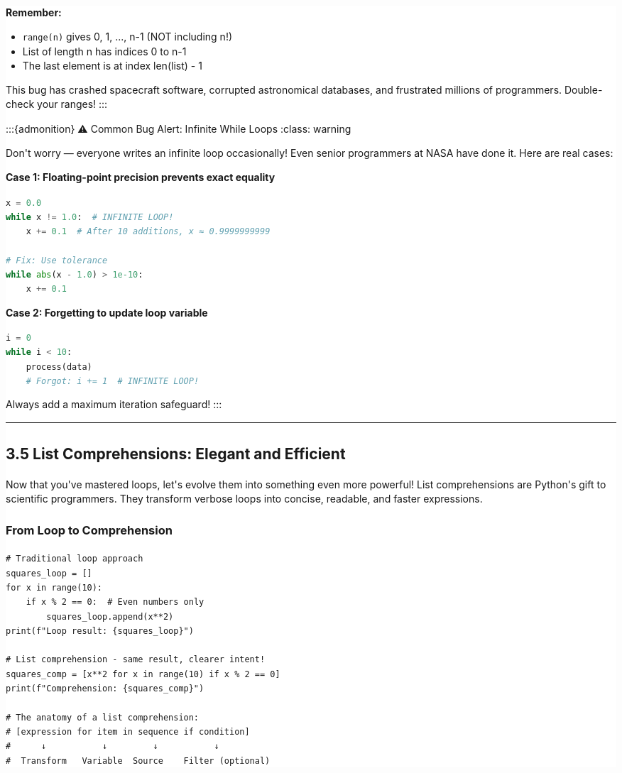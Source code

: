 **Remember:**
- `range(n)` gives 0, 1, ..., n-1 (NOT including n!)
- List of length n has indices 0 to n-1
- The last element is at index len(list) - 1

This bug has crashed spacecraft software, corrupted astronomical databases, and frustrated millions of programmers. Double-check your ranges!
:::

:::{admonition} ⚠️ Common Bug Alert: Infinite While Loops
:class: warning

Don't worry — everyone writes an infinite loop occasionally! Even senior programmers at NASA have done it. Here are real cases:

**Case 1: Floating-point precision prevents exact equality**
```python
x = 0.0
while x != 1.0:  # INFINITE LOOP!
    x += 0.1  # After 10 additions, x ≈ 0.9999999999

# Fix: Use tolerance
while abs(x - 1.0) > 1e-10:
    x += 0.1
```

**Case 2: Forgetting to update loop variable**
```python
i = 0
while i < 10:
    process(data)
    # Forgot: i += 1  # INFINITE LOOP!
```

Always add a maximum iteration safeguard!
:::

---

## 3.5 List Comprehensions: Elegant and Efficient

Now that you've mastered loops, let's evolve them into something even more powerful! List comprehensions are Python's gift to scientific programmers. They transform verbose loops into concise, readable, and faster expressions.

### From Loop to Comprehension

```{code-cell} ipython3
# Traditional loop approach
squares_loop = []
for x in range(10):
    if x % 2 == 0:  # Even numbers only
        squares_loop.append(x**2)
print(f"Loop result: {squares_loop}")

# List comprehension - same result, clearer intent!
squares_comp = [x**2 for x in range(10) if x % 2 == 0]
print(f"Comprehension: {squares_comp}")

# The anatomy of a list comprehension:
# [expression for item in sequence if condition]
#      ↓           ↓         ↓           ↓
#  Transform   Variable  Source    Filter (optional)
```
